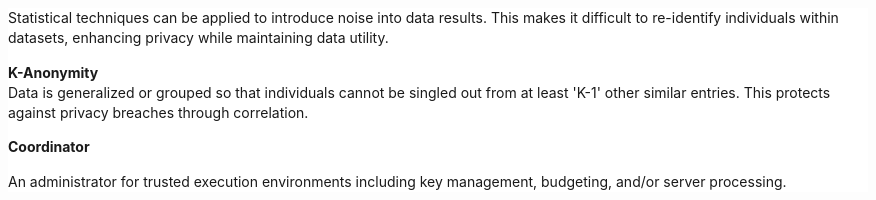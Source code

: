 Statistical techniques can be applied to introduce noise into data results. This makes it difficult to re-identify individuals within datasets, enhancing privacy while maintaining data utility.

**K-Anonymity** \
Data is generalized or grouped so that individuals cannot be singled out from at least 'K-1' other similar entries. This protects against privacy breaches through correlation.

**Coordinator**

An administrator for trusted execution environments including key management, budgeting, and/or server processing.
